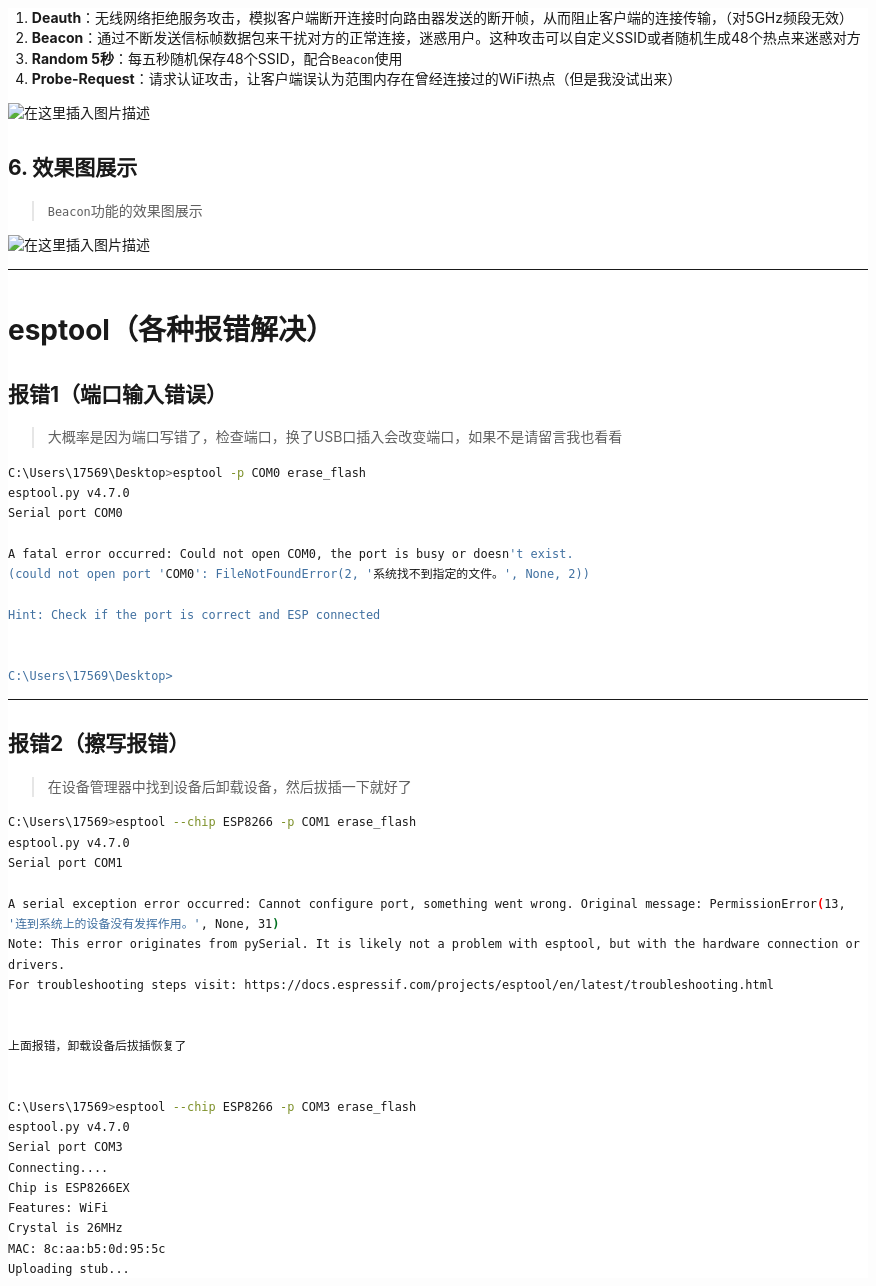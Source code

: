  1. **Deauth**：无线网络拒绝服务攻击，模拟客户端断开连接时向路由器发送的断开帧，从而阻止客户端的连接传输，（对5GHz频段无效）
 2. **Beacon**：通过不断发送信标帧数据包来干扰对方的正常连接，迷惑用户。这种攻击可以自定义SSID或者随机生成48个热点来迷惑对方
 3. **Random 5秒**：每五秒随机保存48个SSID，配合`Beacon`使用
 4. **Probe-Request**：请求认证攻击，让客户端误认为范围内存在曾经连接过的WiFi热点（但是我没试出来）
 
![在这里插入图片描述](https://img-blog.csdnimg.cn/direct/6db04fe0d5f349a7a7c9376e468b05be.png)

## 6. 效果图展示
>`Beacon`功能的效果图展示

![在这里插入图片描述](https://img-blog.csdnimg.cn/direct/44b3567d286447589d9d5bc832556f69.jpeg)




---
# esptool（各种报错解决）
## 报错1（端口输入错误）
>大概率是因为端口写错了，检查端口，换了USB口插入会改变端口，如果不是请留言我也看看

```bash
C:\Users\17569\Desktop>esptool -p COM0 erase_flash
esptool.py v4.7.0
Serial port COM0

A fatal error occurred: Could not open COM0, the port is busy or doesn't exist.
(could not open port 'COM0': FileNotFoundError(2, '系统找不到指定的文件。', None, 2))

Hint: Check if the port is correct and ESP connected


C:\Users\17569\Desktop>
```
---

## 报错2（擦写报错）
>在设备管理器中找到设备后卸载设备，然后拔插一下就好了
```bash
C:\Users\17569>esptool --chip ESP8266 -p COM1 erase_flash
esptool.py v4.7.0
Serial port COM1

A serial exception error occurred: Cannot configure port, something went wrong. Original message: PermissionError(13, '连到系统上的设备没有发挥作用。', None, 31)
Note: This error originates from pySerial. It is likely not a problem with esptool, but with the hardware connection or drivers.
For troubleshooting steps visit: https://docs.espressif.com/projects/esptool/en/latest/troubleshooting.html


上面报错，卸载设备后拔插恢复了


C:\Users\17569>esptool --chip ESP8266 -p COM3 erase_flash
esptool.py v4.7.0
Serial port COM3
Connecting....
Chip is ESP8266EX
Features: WiFi
Crystal is 26MHz
MAC: 8c:aa:b5:0d:95:5c
Uploading stub...
```